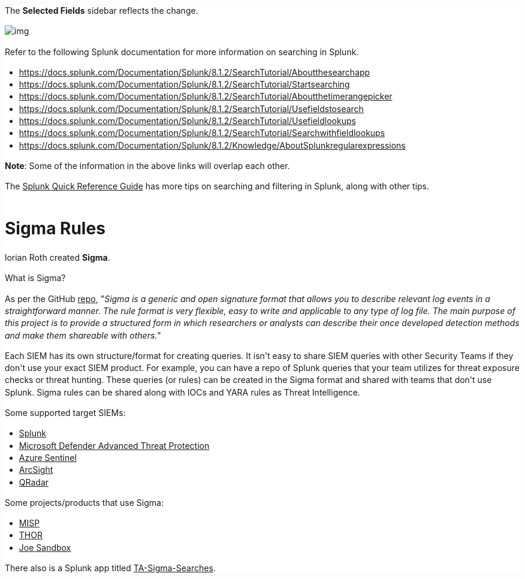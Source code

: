 The **Selected Fields** sidebar reflects the change. 



![img](https://assets.tryhackme.com/additional/splunk-overview/splunk-rulename-selected.png)

Refer to the following Splunk documentation for more information on searching in Splunk.

- https://docs.splunk.com/Documentation/Splunk/8.1.2/SearchTutorial/Aboutthesearchapp
- https://docs.splunk.com/Documentation/Splunk/8.1.2/SearchTutorial/Startsearching
- https://docs.splunk.com/Documentation/Splunk/8.1.2/SearchTutorial/Aboutthetimerangepicker
- https://docs.splunk.com/Documentation/Splunk/8.1.2/SearchTutorial/Usefieldstosearch
- https://docs.splunk.com/Documentation/Splunk/8.1.2/SearchTutorial/Usefieldlookups
- https://docs.splunk.com/Documentation/Splunk/8.1.2/SearchTutorial/Searchwithfieldlookups
- https://docs.splunk.com/Documentation/Splunk/8.1.2/Knowledge/AboutSplunkregularexpressions

**Note**: Some of the information in the above links will overlap each other. 

The [Splunk Quick Reference Guide](https://www.splunk.com/pdfs/solution-guides/splunk-quick-reference-guide.pdf) has more tips on searching and filtering in Splunk, along with other tips.

# Sigma Rules

lorian Roth created **Sigma**. 

What is Sigma?

 As per the GitHub [repo](https://github.com/Neo23x0/sigma), "*Sigma is a generic and open signature format that allows you to describe  relevant log events in a straightforward manner. The rule format is very flexible, easy to write and applicable to any type of log file. The  main purpose of this project is to provide a structured form in which  researchers or analysts can describe their once developed detection  methods and make them shareable with others.*"

Each SIEM has its own structure/format for creating queries. It isn't easy  to share SIEM queries with other Security Teams if they don't use your  exact SIEM product. For example, you can have a repo of Splunk queries  that your team utilizes for threat exposure checks or threat hunting.  These queries (or rules) can be created in the Sigma format and shared  with teams that don't use Splunk. Sigma rules can be shared along with IOCs and YARA rules as Threat Intelligence. 

Some supported target SIEMs:

- [Splunk](https://www.splunk.com/)
- [Microsoft Defender Advanced Threat Protection](https://www.microsoft.com/en-us/microsoft-365/windows/microsoft-defender-atp)
- [Azure Sentinel](https://azure.microsoft.com/en-us/services/azure-sentinel/)
- [ArcSight](https://software.microfocus.com/en-us/products/siem-security-information-event-management/overview)
- [QRadar](https://www.ibm.com/products/qradar-siem)

Some projects/products that use Sigma:

- [MISP](https://www.misp-project.org/index.html)
- [THOR](https://www.nextron-systems.com/thor/)
- [Joe Sandbox](https://www.joesecurity.org/)

There also is a Splunk app titled [TA-Sigma-Searches](https://github.com/dstaulcu/TA-Sigma-Searches). 
